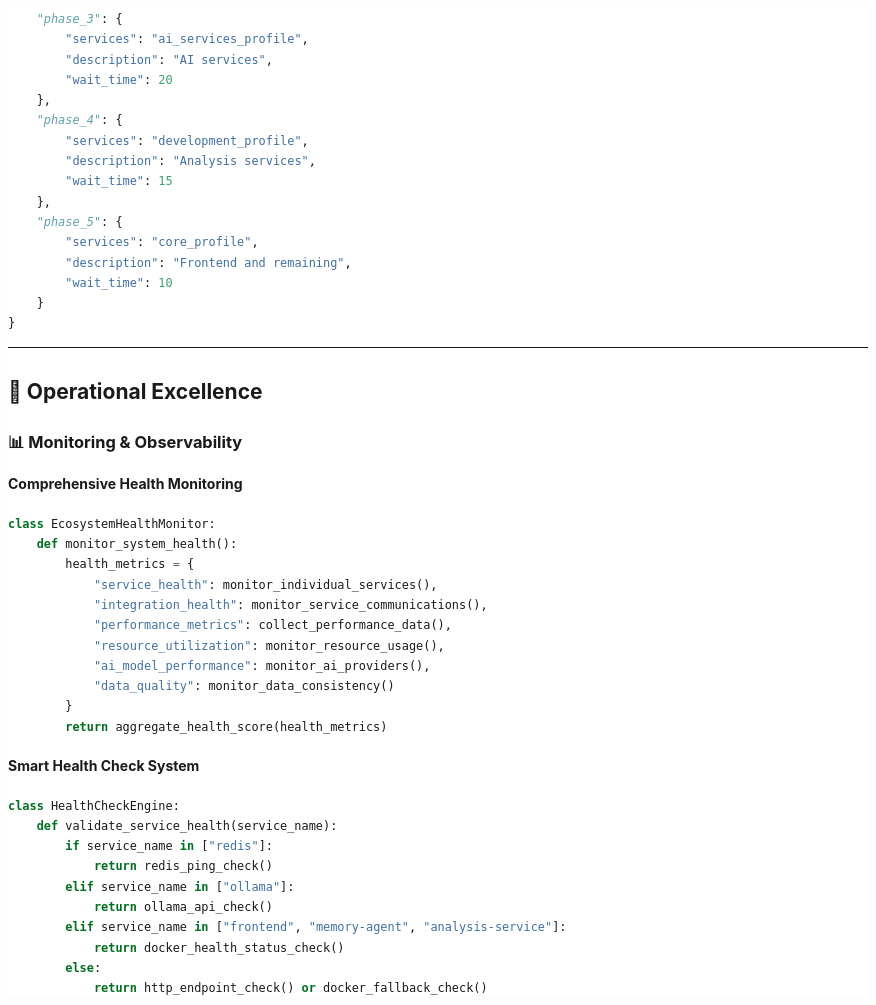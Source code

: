 ```python
    "phase_3": {
        "services": "ai_services_profile",
        "description": "AI services",
        "wait_time": 20
    },
    "phase_4": {
        "services": "development_profile", 
        "description": "Analysis services",
        "wait_time": 15
    },
    "phase_5": {
        "services": "core_profile",
        "description": "Frontend and remaining",
        "wait_time": 10
    }
}
```

---

## 🚀 **Operational Excellence**

### 📊 Monitoring & Observability

#### **Comprehensive Health Monitoring**
```python
class EcosystemHealthMonitor:
    def monitor_system_health():
        health_metrics = {
            "service_health": monitor_individual_services(),
            "integration_health": monitor_service_communications(),
            "performance_metrics": collect_performance_data(),
            "resource_utilization": monitor_resource_usage(),
            "ai_model_performance": monitor_ai_providers(),
            "data_quality": monitor_data_consistency()
        }
        return aggregate_health_score(health_metrics)
```

#### **Smart Health Check System**
```python
class HealthCheckEngine:
    def validate_service_health(service_name):
        if service_name in ["redis"]:
            return redis_ping_check()
        elif service_name in ["ollama"]:
            return ollama_api_check()
        elif service_name in ["frontend", "memory-agent", "analysis-service"]:
            return docker_health_status_check()
        else:
            return http_endpoint_check() or docker_fallback_check()
```
